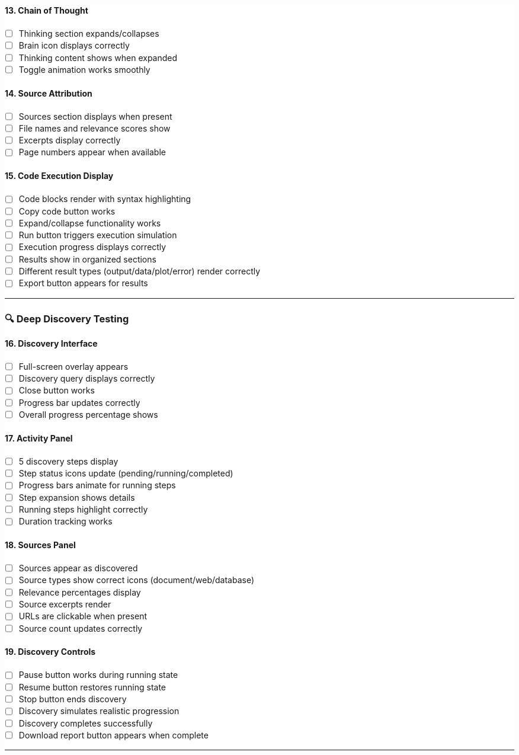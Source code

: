 #### **13. Chain of Thought**
- [ ] Thinking section expands/collapses
- [ ] Brain icon displays correctly
- [ ] Thinking content shows when expanded
- [ ] Toggle animation works smoothly

#### **14. Source Attribution**
- [ ] Sources section displays when present
- [ ] File names and relevance scores show
- [ ] Excerpts display correctly
- [ ] Page numbers appear when available

#### **15. Code Execution Display**
- [ ] Code blocks render with syntax highlighting
- [ ] Copy code button works
- [ ] Expand/collapse functionality works
- [ ] Run button triggers execution simulation
- [ ] Execution progress displays correctly
- [ ] Results show in organized sections
- [ ] Different result types (output/data/plot/error) render correctly
- [ ] Export button appears for results

---

### 🔍 **Deep Discovery Testing**

#### **16. Discovery Interface**
- [ ] Full-screen overlay appears
- [ ] Discovery query displays correctly
- [ ] Close button works
- [ ] Progress bar updates correctly
- [ ] Overall progress percentage shows

#### **17. Activity Panel**
- [ ] 5 discovery steps display
- [ ] Step status icons update (pending/running/completed)
- [ ] Progress bars animate for running steps
- [ ] Step expansion shows details
- [ ] Running steps highlight correctly
- [ ] Duration tracking works

#### **18. Sources Panel**
- [ ] Sources appear as discovered
- [ ] Source types show correct icons (document/web/database)
- [ ] Relevance percentages display
- [ ] Source excerpts render
- [ ] URLs are clickable when present
- [ ] Source count updates correctly

#### **19. Discovery Controls**
- [ ] Pause button works during running state
- [ ] Resume button restores running state
- [ ] Stop button ends discovery
- [ ] Discovery simulates realistic progression
- [ ] Discovery completes successfully
- [ ] Download report button appears when complete

---